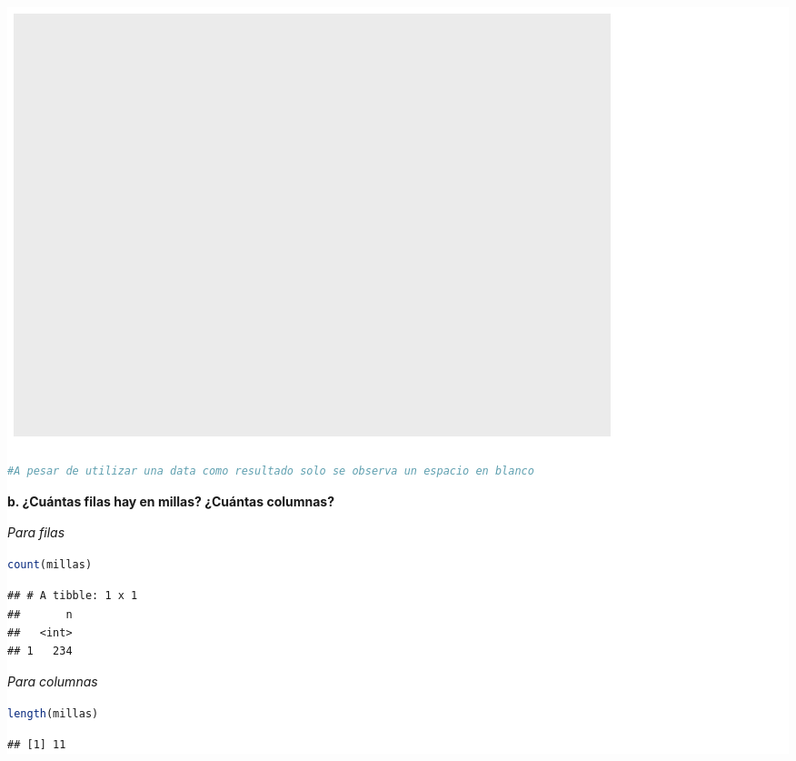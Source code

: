 ![](Tarea-04_files/figure-gfm/unnamed-chunk-2-1.png)

``` r
#A pesar de utilizar una data como resultado solo se observa un espacio en blanco
```

**b. ¿Cuántas filas hay en millas? ¿Cuántas columnas?**

*Para filas*

``` r
count(millas)
```

    ## # A tibble: 1 x 1
    ##       n
    ##   <int>
    ## 1   234

*Para columnas*

``` r
length(millas)
```

    ## [1] 11
